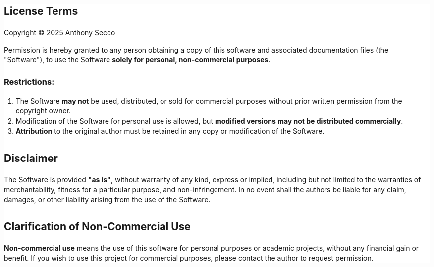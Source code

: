 ## **License Terms**
Copyright © 2025 Anthony Secco

Permission is hereby granted to any person obtaining a copy of this software and associated documentation files (the "Software"), to use the Software **solely for personal, non-commercial purposes**.

### **Restrictions:**
1. The Software **may not** be used, distributed, or sold for commercial purposes without prior written permission from the copyright owner.
2. Modification of the Software for personal use is allowed, but **modified versions may not be distributed commercially**.
3. **Attribution** to the original author must be retained in any copy or modification of the Software.

## **Disclaimer**
The Software is provided **"as is"**, without warranty of any kind, express or implied, including but not limited to the warranties of merchantability, fitness for a particular purpose, and non-infringement. In no event shall the authors be liable for any claim, damages, or other liability arising from the use of the Software.

## **Clarification of Non-Commercial Use**
**Non-commercial use** means the use of this software for personal purposes or academic projects, without any financial gain or benefit. If you wish to use this project for commercial purposes, please contact the author to request permission.
